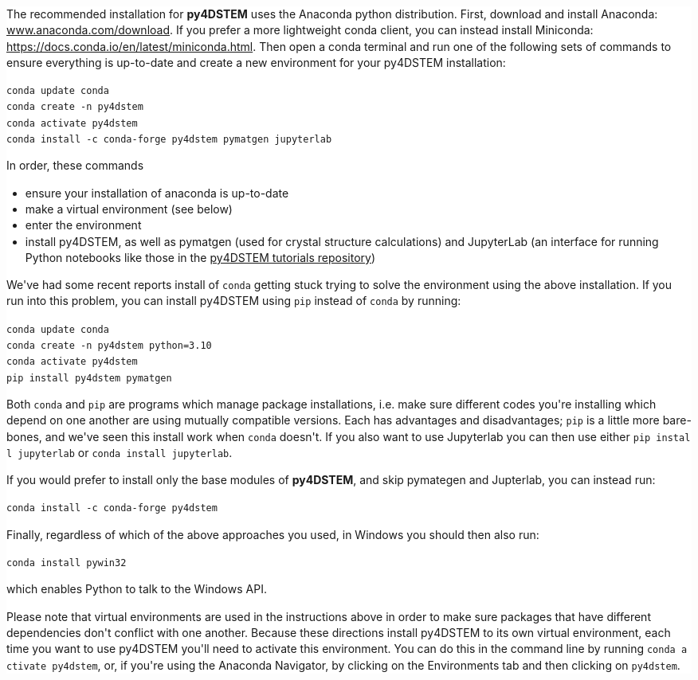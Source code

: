 The recommended installation for **py4DSTEM** uses the Anaconda python distribution.
First, download and install Anaconda: www.anaconda.com/download. 
If you prefer a more lightweight conda client, you can instead install Miniconda: https://docs.conda.io/en/latest/miniconda.html.
Then open a conda terminal and run one of the following sets of commands to ensure everything is up-to-date and create a new environment for your py4DSTEM installation:

```
conda update conda
conda create -n py4dstem
conda activate py4dstem
conda install -c conda-forge py4dstem pymatgen jupyterlab
```

In order, these commands
- ensure your installation of anaconda is up-to-date
- make a virtual environment (see below)
- enter the environment
- install py4DSTEM, as well as pymatgen (used for crystal structure calculations) and JupyterLab (an interface for running Python notebooks like those in the [py4DSTEM tutorials repository](https://github.com/py4dstem/py4DSTEM_tutorials))


We've had some recent reports install of `conda` getting stuck trying to solve the environment using the above installation.  If you run into this problem, you can install py4DSTEM using `pip` instead of `conda` by running:

```
conda update conda
conda create -n py4dstem python=3.10 
conda activate py4dstem
pip install py4dstem pymatgen 
```

Both `conda` and `pip` are programs which manage package installations, i.e. make sure different codes you're installing which depend on one another are using mutually compatible versions.  Each has advantages and disadvantages; `pip` is a little more bare-bones, and we've seen this install work when `conda` doesn't.  If you also want to use Jupyterlab you can then use either `pip install jupyterlab` or `conda install jupyterlab`.

If you would prefer to install only the base modules of **py4DSTEM**, and skip pymategen and Jupterlab, you can instead run:

```
conda install -c conda-forge py4dstem
```

Finally, regardless of which of the above approaches you used, in Windows you should then also run:

```
conda install pywin32
```

which enables Python to talk to the Windows API.

Please note that virtual environments are used in the instructions above in order to make sure packages that have different dependencies don't conflict with one another.
Because these directions install py4DSTEM to its own virtual environment, each time you want to use py4DSTEM you'll need to activate this environment.
You can do this in the command line by running `conda activate py4dstem`, or, if you're using the Anaconda Navigator, by clicking on the Environments tab and then clicking on `py4dstem`.
